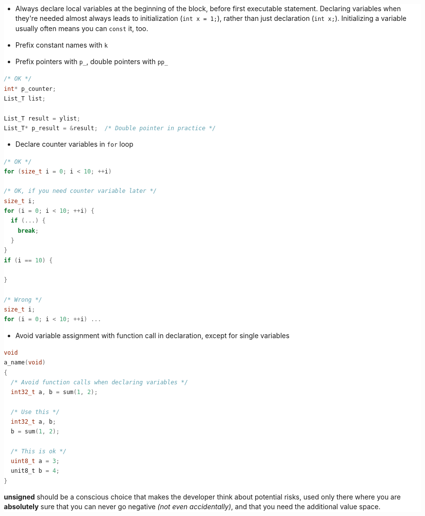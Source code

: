 - Always declare local variables at the beginning of the block, before first executable statement.
  Declaring variables when they're needed almost always leads to initialization
  (`int x = 1;`), rather than just declaration (`int x;`). Initializing a variable
  usually often means you can `const` it, too.

- Prefix constant names with `k`

- Prefix pointers with `p_`, double pointers with `pp_`

```c
/* OK */
int* p_counter;
List_T list;

List_T result = ylist;
List_T* p_result = &result;  /* Double pointer in practice */
```

- Declare counter variables in `for` loop
```c
/* OK */
for (size_t i = 0; i < 10; ++i)

/* OK, if you need counter variable later */
size_t i;
for (i = 0; i < 10; ++i) {
  if (...) {
    break;
  }
}
if (i == 10) {

}

/* Wrong */
size_t i;
for (i = 0; i < 10; ++i) ...
```

- Avoid variable assignment with function call in declaration, except for single variables
```c
void
a_name(void)
{
  /* Avoid function calls when declaring variables */
  int32_t a, b = sum(1, 2);

  /* Use this */
  int32_t a, b;
  b = sum(1, 2);

  /* This is ok */
  uint8_t a = 3;
  unit8_t b = 4;
}
```
**unsigned** should be a conscious choice that makes the developer think about potential risks,
used only there where you are **absolutely** sure that you can never go negative _(not even accidentally)_,
and that you need the additional value space.
